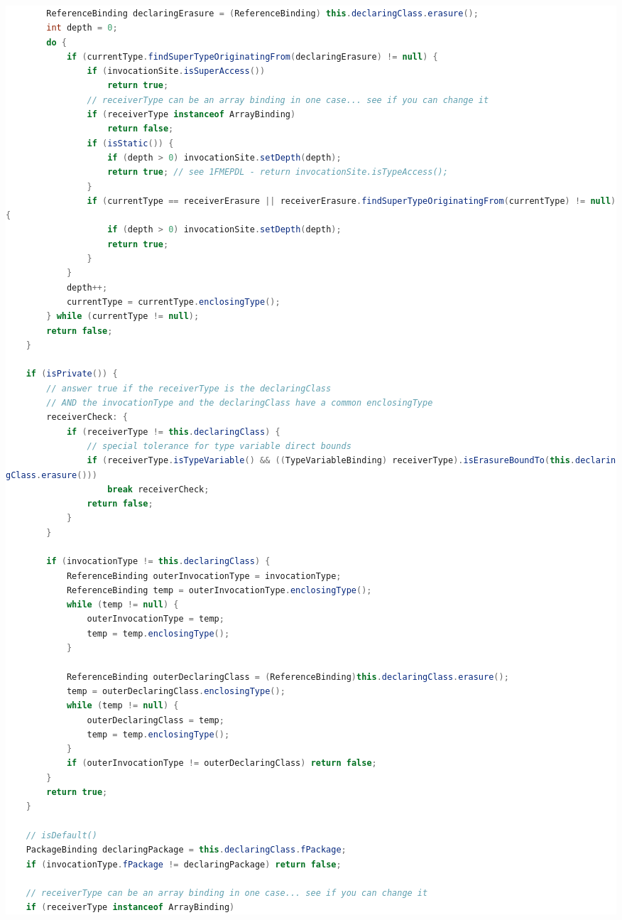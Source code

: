 ```java
		ReferenceBinding declaringErasure = (ReferenceBinding) this.declaringClass.erasure();
		int depth = 0;
		do {
			if (currentType.findSuperTypeOriginatingFrom(declaringErasure) != null) {
				if (invocationSite.isSuperAccess())
					return true;
				// receiverType can be an array binding in one case... see if you can change it
				if (receiverType instanceof ArrayBinding)
					return false;
				if (isStatic()) {
					if (depth > 0) invocationSite.setDepth(depth);
					return true; // see 1FMEPDL - return invocationSite.isTypeAccess();
				}
				if (currentType == receiverErasure || receiverErasure.findSuperTypeOriginatingFrom(currentType) != null) {
					if (depth > 0) invocationSite.setDepth(depth);
					return true;
				}
			}
			depth++;
			currentType = currentType.enclosingType();
		} while (currentType != null);
		return false;
	}

	if (isPrivate()) {
		// answer true if the receiverType is the declaringClass
		// AND the invocationType and the declaringClass have a common enclosingType
		receiverCheck: {
			if (receiverType != this.declaringClass) {
				// special tolerance for type variable direct bounds
				if (receiverType.isTypeVariable() && ((TypeVariableBinding) receiverType).isErasureBoundTo(this.declaringClass.erasure()))
					break receiverCheck;
				return false;
			}
		}

		if (invocationType != this.declaringClass) {
			ReferenceBinding outerInvocationType = invocationType;
			ReferenceBinding temp = outerInvocationType.enclosingType();
			while (temp != null) {
				outerInvocationType = temp;
				temp = temp.enclosingType();
			}

			ReferenceBinding outerDeclaringClass = (ReferenceBinding)this.declaringClass.erasure();
			temp = outerDeclaringClass.enclosingType();
			while (temp != null) {
				outerDeclaringClass = temp;
				temp = temp.enclosingType();
			}
			if (outerInvocationType != outerDeclaringClass) return false;
		}
		return true;
	}

	// isDefault()
	PackageBinding declaringPackage = this.declaringClass.fPackage;
	if (invocationType.fPackage != declaringPackage) return false;

	// receiverType can be an array binding in one case... see if you can change it
	if (receiverType instanceof ArrayBinding)
```